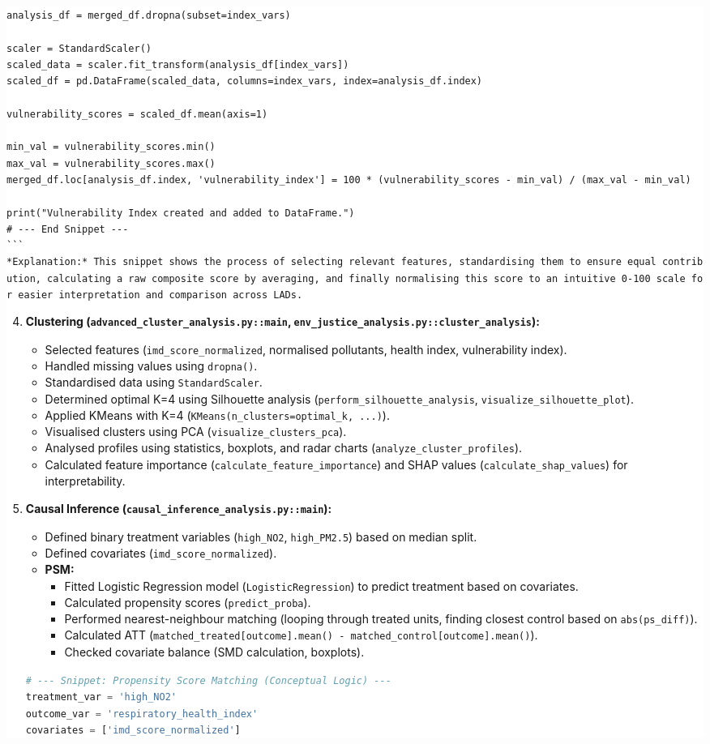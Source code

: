     analysis_df = merged_df.dropna(subset=index_vars)

    scaler = StandardScaler()
    scaled_data = scaler.fit_transform(analysis_df[index_vars])
    scaled_df = pd.DataFrame(scaled_data, columns=index_vars, index=analysis_df.index)

    vulnerability_scores = scaled_df.mean(axis=1)

    min_val = vulnerability_scores.min()
    max_val = vulnerability_scores.max()
    merged_df.loc[analysis_df.index, 'vulnerability_index'] = 100 * (vulnerability_scores - min_val) / (max_val - min_val)

    print("Vulnerability Index created and added to DataFrame.")
    # --- End Snippet ---
    ```
    *Explanation:* This snippet shows the process of selecting relevant features, standardising them to ensure equal contribution, calculating a raw composite score by averaging, and finally normalising this score to an intuitive 0-100 scale for easier interpretation and comparison across LADs.

4.  **Clustering (`advanced_cluster_analysis.py::main`, `env_justice_analysis.py::cluster_analysis`):**
    *   Selected features (`imd_score_normalized`, normalised pollutants, health index, vulnerability index).
    *   Handled missing values using `dropna()`.
    *   Standardised data using `StandardScaler`.
    *   Determined optimal K=4 using Silhouette analysis (`perform_silhouette_analysis`, `visualize_silhouette_plot`).
    *   Applied KMeans with K=4 (`KMeans(n_clusters=optimal_k, ...)`).
    *   Visualised clusters using PCA (`visualize_clusters_pca`).
    *   Analysed profiles using statistics, boxplots, and radar charts (`analyze_cluster_profiles`).
    *   Calculated feature importance (`calculate_feature_importance`) and SHAP values (`calculate_shap_values`) for interpretability.

5.  **Causal Inference (`causal_inference_analysis.py::main`):**
    *   Defined binary treatment variables (`high_NO2`, `high_PM2.5`) based on median split.
    *   Defined covariates (`imd_score_normalized`).
    *   **PSM:**
        *   Fitted Logistic Regression model (`LogisticRegression`) to predict treatment based on covariates.
        *   Calculated propensity scores (`predict_proba`).
        *   Performed nearest-neighbour matching (looping through treated units, finding closest control based on `abs(ps_diff)`).
        *   Calculated ATT (`matched_treated[outcome].mean() - matched_control[outcome].mean()`).
        *   Checked covariate balance (SMD calculation, boxplots).

    ```python
    # --- Snippet: Propensity Score Matching (Conceptual Logic) ---
    treatment_var = 'high_NO2'
    outcome_var = 'respiratory_health_index'
    covariates = ['imd_score_normalized']
